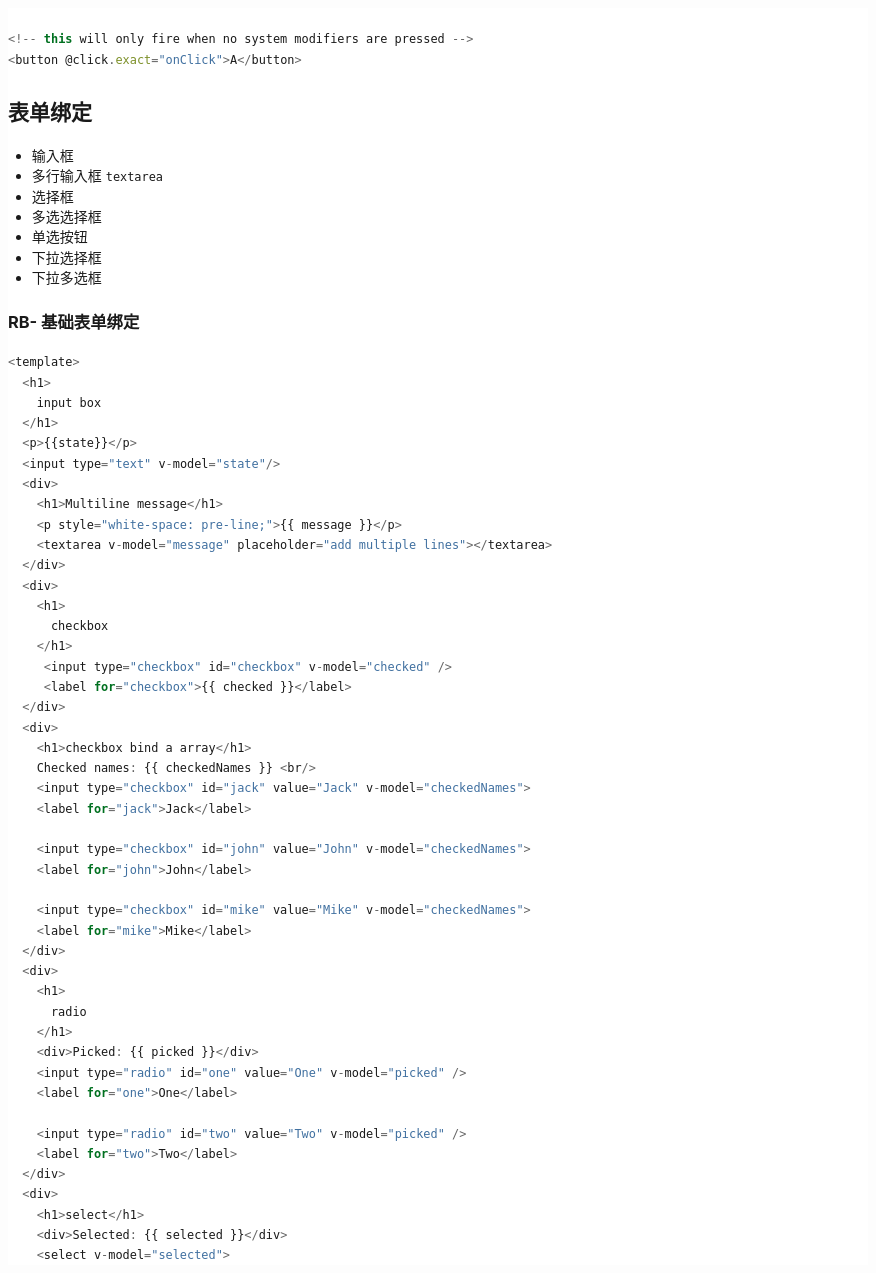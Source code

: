 ```js

<!-- this will only fire when no system modifiers are pressed -->
<button @click.exact="onClick">A</button>
```

## 表单绑定

- 输入框
- 多行输入框 `textarea`
- 选择框
- 多选选择框
- 单选按钮
- 下拉选择框
- 下拉多选框

### RB- 基础表单绑定

```js
<template>
  <h1>
    input box
  </h1>
  <p>{{state}}</p>
  <input type="text" v-model="state"/>
  <div>
    <h1>Multiline message</h1>
    <p style="white-space: pre-line;">{{ message }}</p>
    <textarea v-model="message" placeholder="add multiple lines"></textarea>
  </div>
  <div>
    <h1>
      checkbox
    </h1>
     <input type="checkbox" id="checkbox" v-model="checked" />
     <label for="checkbox">{{ checked }}</label>
  </div>
  <div>
    <h1>checkbox bind a array</h1>
    Checked names: {{ checkedNames }} <br/>
    <input type="checkbox" id="jack" value="Jack" v-model="checkedNames">
    <label for="jack">Jack</label>

    <input type="checkbox" id="john" value="John" v-model="checkedNames">
    <label for="john">John</label>

    <input type="checkbox" id="mike" value="Mike" v-model="checkedNames">
    <label for="mike">Mike</label>
  </div>
  <div>
    <h1>
      radio
    </h1>
    <div>Picked: {{ picked }}</div>
    <input type="radio" id="one" value="One" v-model="picked" />
    <label for="one">One</label>

    <input type="radio" id="two" value="Two" v-model="picked" />
    <label for="two">Two</label>
  </div>
  <div>
  	<h1>select</h1>
    <div>Selected: {{ selected }}</div>
    <select v-model="selected">
```